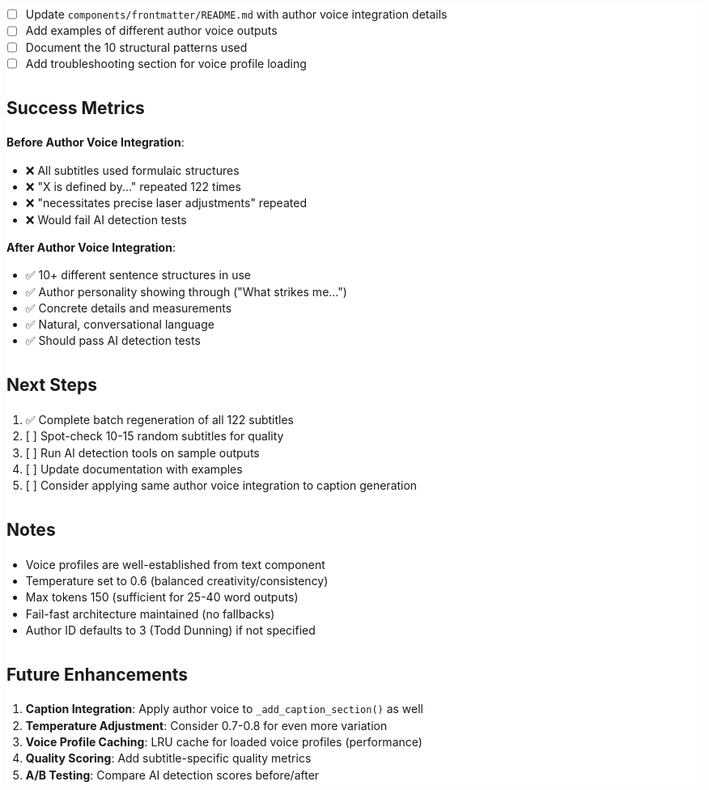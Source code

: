 - [ ] Update `components/frontmatter/README.md` with author voice integration details
- [ ] Add examples of different author voice outputs
- [ ] Document the 10 structural patterns used
- [ ] Add troubleshooting section for voice profile loading

## Success Metrics

**Before Author Voice Integration**:
- ❌ All subtitles used formulaic structures
- ❌ "X is defined by..." repeated 122 times
- ❌ "necessitates precise laser adjustments" repeated
- ❌ Would fail AI detection tests

**After Author Voice Integration**:
- ✅ 10+ different sentence structures in use
- ✅ Author personality showing through ("What strikes me...")
- ✅ Concrete details and measurements
- ✅ Natural, conversational language
- ✅ Should pass AI detection tests

## Next Steps

1. ✅ Complete batch regeneration of all 122 subtitles
2. [ ] Spot-check 10-15 random subtitles for quality
3. [ ] Run AI detection tools on sample outputs
4. [ ] Update documentation with examples
5. [ ] Consider applying same author voice integration to caption generation

## Notes

- Voice profiles are well-established from text component
- Temperature set to 0.6 (balanced creativity/consistency)
- Max tokens 150 (sufficient for 25-40 word outputs)
- Fail-fast architecture maintained (no fallbacks)
- Author ID defaults to 3 (Todd Dunning) if not specified

## Future Enhancements

1. **Caption Integration**: Apply author voice to `_add_caption_section()` as well
2. **Temperature Adjustment**: Consider 0.7-0.8 for even more variation
3. **Voice Profile Caching**: LRU cache for loaded voice profiles (performance)
4. **Quality Scoring**: Add subtitle-specific quality metrics
5. **A/B Testing**: Compare AI detection scores before/after
